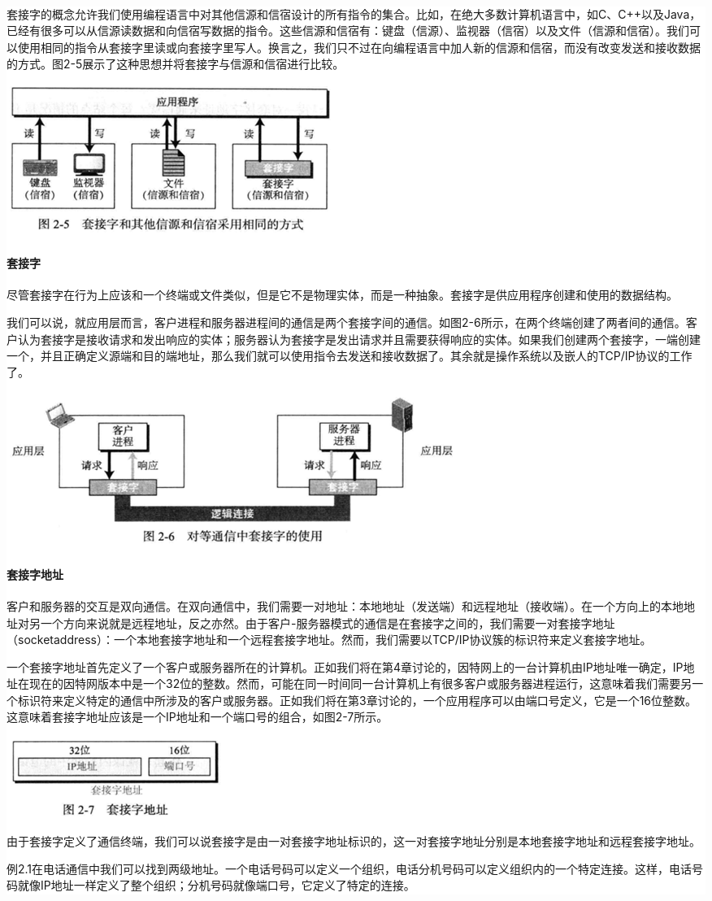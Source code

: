 套接字的概念允许我们使用编程语言中对其他信源和信宿设计的所有指令的集合。比如，在绝大多数计算机语言中，如C、C++以及Java，已经有很多可以从信源读数据和向信宿写数据的指令。这些信源和信宿有：键盘（信源）、监视器（信宿）以及文件（信源和信宿）。我们可以使用相同的指令从套接字里读或向套接字里写人。换言之，我们只不过在向编程语言中加人新的信源和信宿，而没有改变发送和接收数据的方式。图2-5展示了这种思想并将套接字与信源和信宿进行比较。

![image-20240916095556468](./计算机网络教程——自顶向下方法（上）.assets/image-20240916095556468.png)

#### 套接字

尽管套接字在行为上应该和一个终端或文件类似，但是它不是物理实体，而是一种抽象。套接字是供应用程序创建和使用的数据结构。

我们可以说，就应用层而言，客户进程和服务器进程间的通信是两个套接字间的通信。如图2-6所示，在两个终端创建了两者间的通信。客户认为套接字是接收请求和发出响应的实体；服务器认为套接字是发出请求并且需要获得响应的实体。如果我们创建两个套接字，一端创建一个，并且正确定义源端和目的端地址，那么我们就可以使用指令去发送和接收数据了。其余就是操作系统以及嵌人的TCP/IP协议的工作了。

![image-20240916095649946](./计算机网络教程——自顶向下方法（上）.assets/image-20240916095649946.png)

#### 套接字地址

客户和服务器的交互是双向通信。在双向通信中，我们需要一对地址：本地地址（发送端）和远程地址（接收端）。在一个方向上的本地地址对另一个方向来说就是远程地址，反之亦然。由于客户-服务器模式的通信是在套接字之间的，我们需要一对套接字地址（socketaddress）：一个本地套接字地址和一个远程套接字地址。然而，我们需要以TCP/IP协议簇的标识符来定义套接字地址。

一个套接字地址首先定义了一个客户或服务器所在的计算机。正如我们将在第4章讨论的，因特网上的一台计算机由IP地址唯一确定，IP地址在现在的因特网版本中是一个32位的整数。然而，可能在同一时间同一台计算机上有很多客户或服务器进程运行，这意味着我们需要另一个标识符来定义特定的通信中所涉及的客户或服务器。正如我们将在第3章讨论的，一个应用程序可以由端口号定义，它是一个16位整数。这意味着套接字地址应该是一个IP地址和一个端口号的组合，如图2-7所示。

![image-20240916095746600](./计算机网络教程——自顶向下方法（上）.assets/image-20240916095746600.png)

由于套接字定义了通信终端，我们可以说套接字是由一对套接字地址标识的，这一对套接字地址分别是本地套接字地址和远程套接字地址。

例2.1在电话通信中我们可以找到两级地址。一个电话号码可以定义一个组织，电话分机号码可以定义组织内的一个特定连接。这样，电话号码就像IP地址一样定义了整个组织；分机号码就像端口号，它定义了特定的连接。
